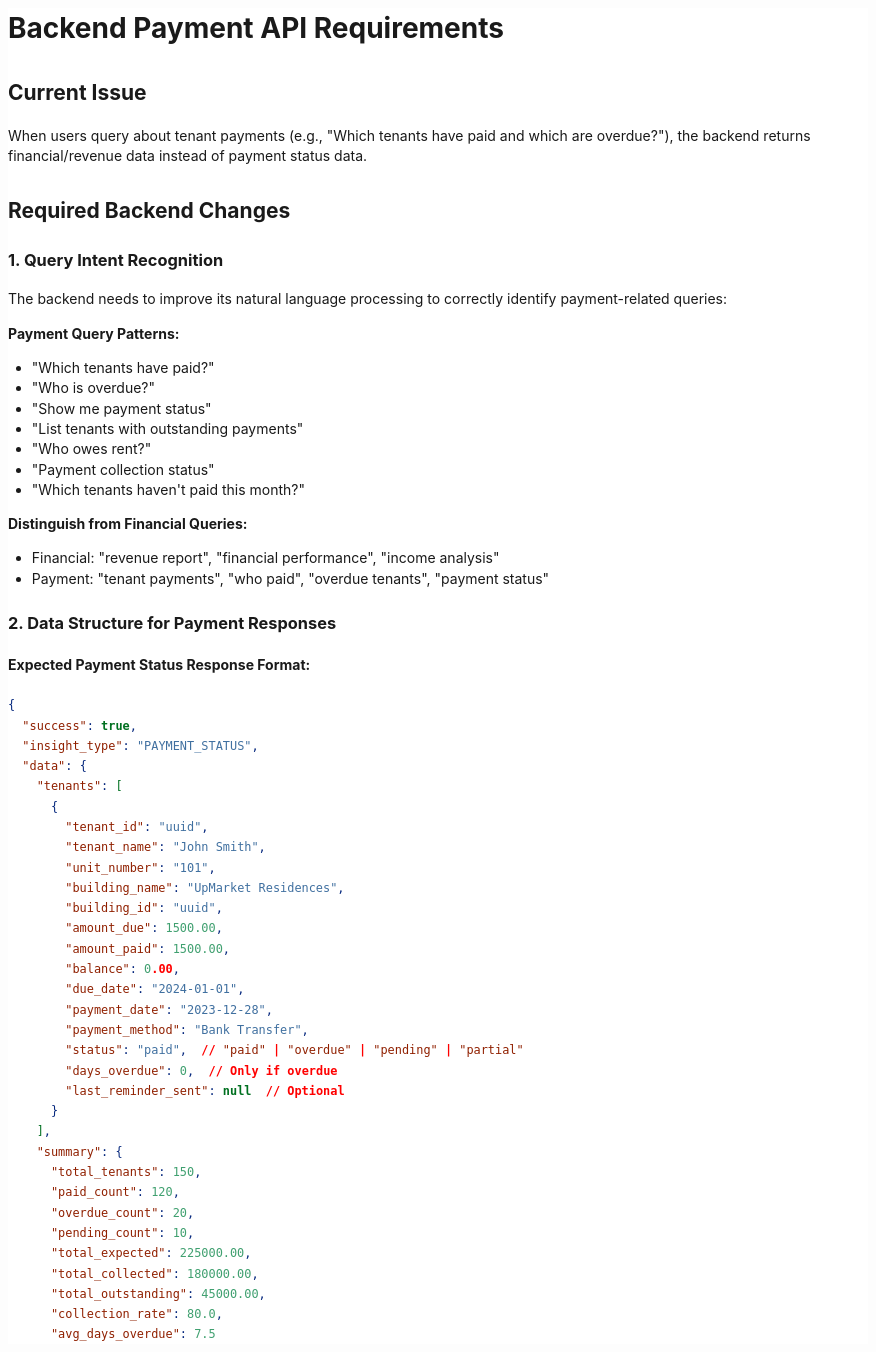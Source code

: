 # Backend Payment API Requirements

## Current Issue
When users query about tenant payments (e.g., "Which tenants have paid and which are overdue?"), the backend returns financial/revenue data instead of payment status data.

## Required Backend Changes

### 1. **Query Intent Recognition**
The backend needs to improve its natural language processing to correctly identify payment-related queries:

**Payment Query Patterns:**
- "Which tenants have paid?"
- "Who is overdue?"
- "Show me payment status"
- "List tenants with outstanding payments"
- "Who owes rent?"
- "Payment collection status"
- "Which tenants haven't paid this month?"

**Distinguish from Financial Queries:**
- Financial: "revenue report", "financial performance", "income analysis"
- Payment: "tenant payments", "who paid", "overdue tenants", "payment status"

### 2. **Data Structure for Payment Responses**

#### Expected Payment Status Response Format:
```json
{
  "success": true,
  "insight_type": "PAYMENT_STATUS",
  "data": {
    "tenants": [
      {
        "tenant_id": "uuid",
        "tenant_name": "John Smith",
        "unit_number": "101",
        "building_name": "UpMarket Residences",
        "building_id": "uuid",
        "amount_due": 1500.00,
        "amount_paid": 1500.00,
        "balance": 0.00,
        "due_date": "2024-01-01",
        "payment_date": "2023-12-28",
        "payment_method": "Bank Transfer",
        "status": "paid",  // "paid" | "overdue" | "pending" | "partial"
        "days_overdue": 0,  // Only if overdue
        "last_reminder_sent": null  // Optional
      }
    ],
    "summary": {
      "total_tenants": 150,
      "paid_count": 120,
      "overdue_count": 20,
      "pending_count": 10,
      "total_expected": 225000.00,
      "total_collected": 180000.00,
      "total_outstanding": 45000.00,
      "collection_rate": 80.0,
      "avg_days_overdue": 7.5
```